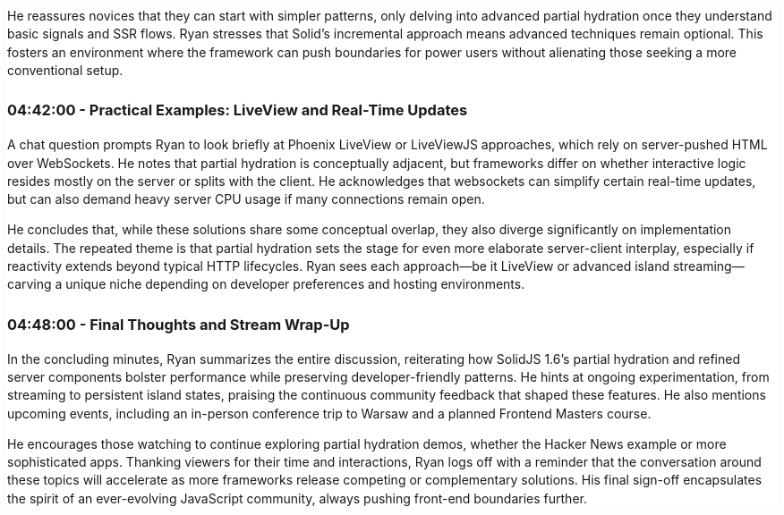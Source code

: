He reassures novices that they can start with simpler patterns, only delving into advanced partial hydration once they understand basic signals and SSR flows. Ryan stresses that Solid’s incremental approach means advanced techniques remain optional. This fosters an environment where the framework can push boundaries for power users without alienating those seeking a more conventional setup.

### 04:42:00 - Practical Examples: LiveView and Real-Time Updates

A chat question prompts Ryan to look briefly at Phoenix LiveView or LiveViewJS approaches, which rely on server-pushed HTML over WebSockets. He notes that partial hydration is conceptually adjacent, but frameworks differ on whether interactive logic resides mostly on the server or splits with the client. He acknowledges that websockets can simplify certain real-time updates, but can also demand heavy server CPU usage if many connections remain open.

He concludes that, while these solutions share some conceptual overlap, they also diverge significantly on implementation details. The repeated theme is that partial hydration sets the stage for even more elaborate server-client interplay, especially if reactivity extends beyond typical HTTP lifecycles. Ryan sees each approach—be it LiveView or advanced island streaming—carving a unique niche depending on developer preferences and hosting environments.

### 04:48:00 - Final Thoughts and Stream Wrap-Up

In the concluding minutes, Ryan summarizes the entire discussion, reiterating how SolidJS 1.6’s partial hydration and refined server components bolster performance while preserving developer-friendly patterns. He hints at ongoing experimentation, from streaming to persistent island states, praising the continuous community feedback that shaped these features. He also mentions upcoming events, including an in-person conference trip to Warsaw and a planned Frontend Masters course.

He encourages those watching to continue exploring partial hydration demos, whether the Hacker News example or more sophisticated apps. Thanking viewers for their time and interactions, Ryan logs off with a reminder that the conversation around these topics will accelerate as more frameworks release competing or complementary solutions. His final sign-off encapsulates the spirit of an ever-evolving JavaScript community, always pushing front-end boundaries further.